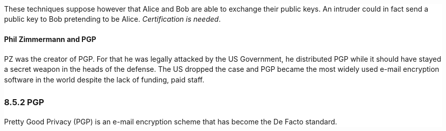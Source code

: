 These techniques suppose however that Alice and Bob are able to exchange their public keys. An intruder could in fact send a public key to Bob pretending to be Alice. *Certification is needed*.

#### Phil Zimmermann and PGP
PZ was the creator of PGP. For that he was legally attacked by the US Government, he distributed PGP while it should have stayed a secret weapon in the heads of the defense. The US dropped the case and PGP became the most widely used e-mail encryption software in the world despite the lack of funding, paid staff.

### 8.5.2 PGP
Pretty Good Privacy (PGP) is an e-mail encryption scheme that has become the De Facto standard.
